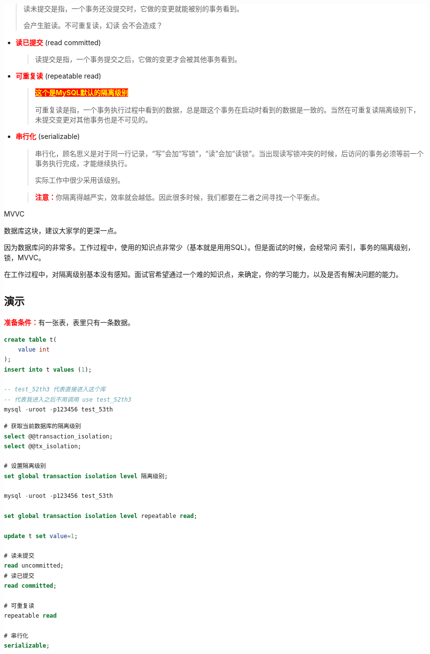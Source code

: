   > 读未提交是指，一个事务还没提交时，它做的变更就能被别的事务看到。
  >
  > 会产生脏读。不可重复读，幻读 会不会造成？

- <font color=red>**读已提交**</font> (read committed)

  > 读提交是指，一个事务提交之后，它做的变更才会被其他事务看到。

- <font color=red>**可重复读**</font> (repeatable read)

  > <span style=color:yellow;background:red>**这个是MySQL默认的隔离级别**</span>
  >
  > 可重复读是指，一个事务执行过程中看到的数据，总是跟这个事务在启动时看到的数据是一致的。当然在可重复读隔离级别下，未提交变更对其他事务也是不可见的。

- <font color=red>**串行化**</font> (serializable)

  > 串行化，顾名思义是对于同一行记录，“写”会加“写锁”，“读”会加“读锁”。当出现读写锁冲突的时候，后访问的事务必须等前一个事务执行完成，才能继续执行。
  >
  > 实际工作中很少采用该级别。

  >  <font color=red>**注意：**</font>你隔离得越严实，效率就会越低。因此很多时候，我们都要在二者之间寻找一个平衡点。



MVVC 

数据库这块，建议大家学的更深一点。

因为数据库问的非常多。工作过程中，使用的知识点非常少（基本就是用用SQL）。但是面试的时候，会经常问 索引，事务的隔离级别，锁，MVVC。

在工作过程中，对隔离级别基本没有感知。面试官希望通过一个难的知识点，来确定，你的学习能力，以及是否有解决问题的能力。

## 演示

<font color=red>**准备条件：**</font>有一张表，表里只有一条数据。

```SQL
create table t(
	value int
);
insert into t values (1);

-- test_52th3 代表直接进入这个库
-- 代表我进入之后不用调用 use test_52th3 
mysql -uroot -p123456 test_53th
```

```SQL
# 获取当前数据库的隔离级别
select @@transaction_isolation;
select @@tx_isolation;

# 设置隔离级别
set global transaction isolation level 隔离级别;

mysql -uroot -p123456 test_53th

set global transaction isolation level repeatable read;

update t set value=1;

# 读未提交
read uncommitted;
# 读已提交
read committed;

# 可重复读
repeatable read

# 串行化
serializable;
```